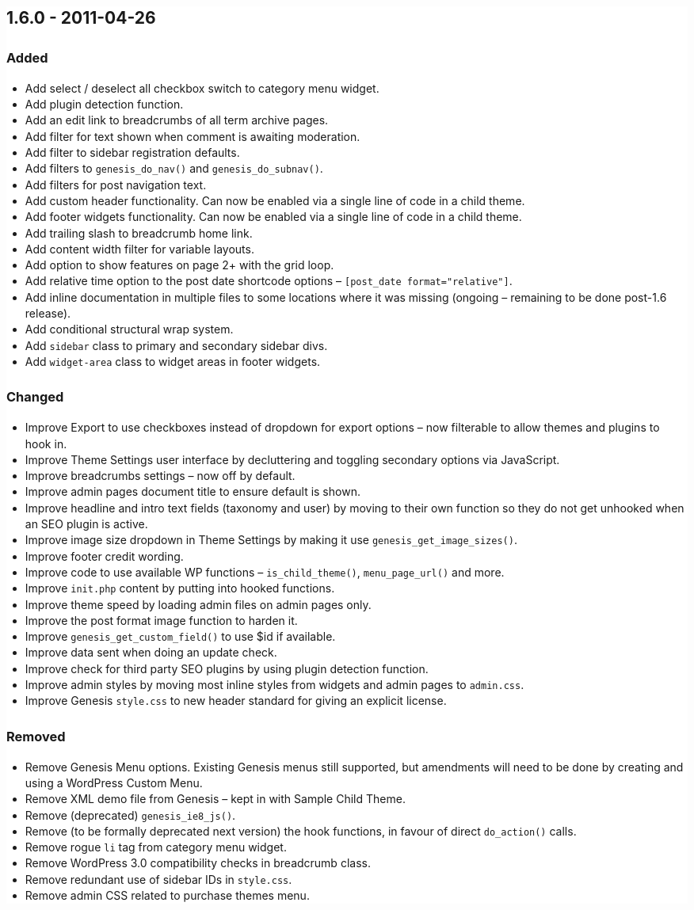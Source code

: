 ## 1.6.0 - 2011-04-26
### Added
- Add select / deselect all checkbox switch to category menu widget.
- Add plugin detection function.
- Add an edit link to breadcrumbs of all term archive pages.
- Add filter for text shown when comment is awaiting moderation.
- Add filter to sidebar registration defaults.
- Add filters to `genesis_do_nav()` and `genesis_do_subnav()`.
- Add filters for post navigation text.
- Add custom header functionality. Can now be enabled via a single line of code in a child theme.
- Add footer widgets functionality. Can now be enabled via a single line of code in a child theme.
- Add trailing slash to breadcrumb home link.
- Add content width filter for variable layouts.
- Add option to show features on page 2+ with the grid loop.
- Add relative time option to the post date shortcode options – `[post_date format="relative"]`.
- Add inline documentation in multiple files to some locations where it was missing (ongoing – remaining to be done post-1.6 release).
- Add conditional structural wrap system.
- Add `sidebar` class to primary and secondary sidebar divs.
- Add `widget-area` class to widget areas in footer widgets.

### Changed
- Improve Export to use checkboxes instead of dropdown for export options – now filterable to allow themes and plugins to hook in.
- Improve Theme Settings user interface by decluttering and toggling secondary options via JavaScript.
- Improve breadcrumbs settings – now off by default.
- Improve admin pages document title to ensure default is shown.
- Improve headline and intro text fields (taxonomy and user) by moving to their own function so they do not get unhooked when an SEO plugin is active.
- Improve image size dropdown in Theme Settings by making it use `genesis_get_image_sizes()`.
- Improve footer credit wording.
- Improve code to use available WP functions – `is_child_theme()`, `menu_page_url()` and more.
- Improve `init.php` content by putting into hooked functions.
- Improve theme speed by loading admin files on admin pages only.
- Improve the post format image function to harden it.
- Improve `genesis_get_custom_field()` to use $id if available.
- Improve data sent when doing an update check.
- Improve check for third party SEO plugins by using plugin detection function.
- Improve admin styles by moving most inline styles from widgets and admin pages to `admin.css`.
- Improve Genesis `style.css` to new header standard for giving an explicit license.

### Removed
- Remove Genesis Menu options. Existing Genesis menus still supported, but amendments will need to be done by creating and using a WordPress Custom Menu.
- Remove XML demo file from Genesis – kept in with Sample Child Theme.
- Remove (deprecated) `genesis_ie8_js()`.
- Remove (to be formally deprecated next version) the hook functions, in favour of direct `do_action()` calls.
- Remove rogue `li` tag from category menu widget.
- Remove WordPress 3.0 compatibility checks in breadcrumb class.
- Remove redundant use of sidebar IDs in `style.css`.
- Remove admin CSS related to purchase themes menu.


[3.0.2]: https://github.com/studiopress/genesis/compare/3.0.1...3.0.2
[3.0.1]: https://github.com/studiopress/genesis/compare/3.0.0...3.0.1
[3.0.0]: https://github.com/studiopress/genesis/compare/2.10.1...3.0.0
[2.10.1]: https://github.com/studiopress/genesis/compare/2.10.0...2.10.1
[2.10.0]: https://github.com/studiopress/genesis/compare/2.9.1...2.10.0
[2.9.1]: https://github.com/studiopress/genesis/compare/2.9.0...2.9.1
[2.9.0]: https://github.com/studiopress/genesis/compare/2.8.1...2.9.0
[2.8.1]: https://github.com/studiopress/genesis/compare/2.8.0...2.8.1
[2.8.0]: https://github.com/studiopress/genesis/compare/2.7.3...2.8.0
[2.7.3]: https://github.com/studiopress/genesis/compare/2.7.2...2.7.3
[2.7.2]: https://github.com/studiopress/genesis/compare/2.7.1...2.7.2
[2.7.1]: https://github.com/studiopress/genesis/compare/2.7.0...2.7.1
[2.7.0]: https://github.com/studiopress/genesis/compare/2.6.1...2.7.0
[2.6.1]: https://github.com/studiopress/genesis/compare/2.6.0...2.6.1
[2.6.0]: https://github.com/studiopress/genesis/compare/2.5.3...2.6.0
[2.5.3]: https://github.com/studiopress/genesis/compare/2.5.2...2.5.3
[2.5.3]: https://github.com/studiopress/genesis/compare/2.5.2...2.5.3
[2.5.2]: https://github.com/studiopress/genesis/compare/2.5.1...2.5.2
[2.5.1]: https://github.com/studiopress/genesis/compare/2.5.0...2.5.1
[2.5.0]: https://github.com/studiopress/genesis/compare/2.4.2...2.5.0
[2.4.2]: https://github.com/studiopress/genesis/compare/2.4.1...2.4.2
[2.4.1]: https://github.com/studiopress/genesis/compare/2.4.0...2.4.1
[2.4.0]: https://github.com/studiopress/genesis/compare/2.3.1...2.4.0
[2.3.1]: https://github.com/studiopress/genesis/compare/2.3.0...2.3.1
[2.3.0]: https://github.com/studiopress/genesis/compare/2.2.7...2.3.0
[2.2.7]: https://github.com/studiopress/genesis/compare/2.2.6...2.2.7
[2.2.6]: https://github.com/studiopress/genesis/compare/2.2.5...2.2.6
[2.2.5]: https://github.com/studiopress/genesis/compare/2.2.4...2.2.5
[2.2.4]: https://github.com/studiopress/genesis/compare/2.2.3...2.2.4
[2.2.3]: https://github.com/studiopress/genesis/compare/2.2.2...2.2.3
[2.2.2]: https://github.com/studiopress/genesis/compare/2.2.1...2.2.2
[2.2.1]: https://github.com/studiopress/genesis/compare/2.2.0...2.2.1
[2.2.0]: https://github.com/studiopress/genesis/compare/2.1.3...2.2.0
[2.1.3]: https://github.com/studiopress/genesis/compare/2.1.2...2.1.3
[2.1.2]: https://github.com/studiopress/genesis/compare/2.1.1...2.1.2
[2.1.1]: https://github.com/studiopress/genesis/compare/2.1.0...2.1.1
[2.1.0]: https://github.com/studiopress/genesis/compare/2.0.2...2.1.0
[2.0.2]: https://github.com/studiopress/genesis/compare/2.0.1...2.0.2
[2.0.1]: https://github.com/studiopress/genesis/compare/2.0.0...2.0.1